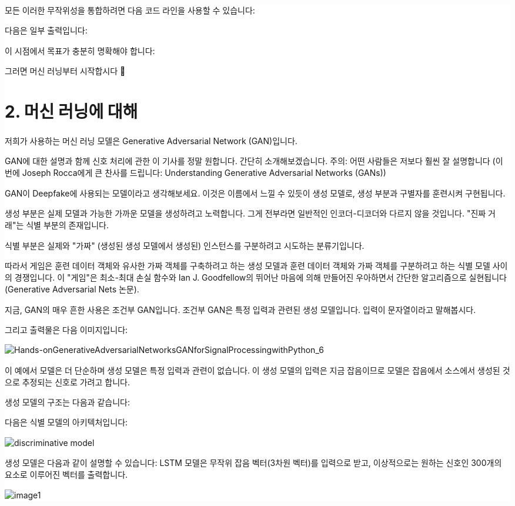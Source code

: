 <div class="content-ad"></div>

모든 이러한 무작위성을 통합하려면 다음 코드 라인을 사용할 수 있습니다:

다음은 일부 출력입니다:

이 시점에서 목표가 충분히 명확해야 합니다:

그러면 머신 러닝부터 시작합시다 🤗

<div class="content-ad"></div>

# 2. 머신 러닝에 대해

저희가 사용하는 머신 러닝 모델은 Generative Adversarial Network (GAN)입니다.

GAN에 대한 설명과 함께 신호 처리에 관한 이 기사를 정말 원합니다. 간단히 소개해보겠습니다. 주의: 어떤 사람들은 저보다 훨씬 잘 설명합니다 (이번에 Joseph Rocca에게 큰 찬사를 드립니다: Understanding Generative Adversarial Networks (GANs))

GAN이 Deepfake에 사용되는 모델이라고 생각해보세요.
이것은 이름에서 느낄 수 있듯이 생성 모델로, 생성 부분과 구별자를 훈련시켜 구현됩니다.

<div class="content-ad"></div>

생성 부분은 실제 모델과 가능한 가까운 모델을 생성하려고 노력합니다. 그게 전부라면 일반적인 인코더-디코더와 다르지 않을 것입니다. "진짜 거래"는 식별 부분의 존재입니다.

식별 부분은 실제와 "가짜" (생성된 생성 모델에서 생성된) 인스턴스를 구분하려고 시도하는 분류기입니다.

따라서 게임은 훈련 데이터 객체와 유사한 가짜 객체를 구축하려고 하는 생성 모델과 훈련 데이터 객체와 가짜 객체를 구분하려고 하는 식별 모델 사이의 경쟁입니다. 이 "게임"은 최소-최대 손실 함수와 Ian J. Goodfellow의 뛰어난 마음에 의해 만들어진 우아하면서 간단한 알고리즘으로 실현됩니다 (Generative Adversarial Nets 논문).

지금, GAN의 매우 흔한 사용은 조건부 GAN입니다. 조건부 GAN은 특정 입력과 관련된 생성 모델입니다.
입력이 문자열이라고 말해봅시다.

<div class="content-ad"></div>

그리고 출력물은 다음 이미지입니다:

![Hands-onGenerativeAdversarialNetworksGANforSignalProcessingwithPython_6](/assets/img/2024-06-22-Hands-onGenerativeAdversarialNetworksGANforSignalProcessingwithPython_6.png)

이 예에서 모델은 더 단순하며 생성 모델은 특정 입력과 관련이 없습니다.
이 생성 모델의 입력은 지금 잡음이므로 모델은 잡음에서 소스에서 생성된 것으로 추정되는 신호로 가려고 합니다.

생성 모델의 구조는 다음과 같습니다:

<div class="content-ad"></div>

다음은 식별 모델의 아키텍처입니다:

![discriminative model](/assets/img/2024-06-22-Hands-onGenerativeAdversarialNetworksGANforSignalProcessingwithPython_8.png)

생성 모델은 다음과 같이 설명할 수 있습니다:
LSTM 모델은 무작위 잡음 벡터(3차원 벡터)를 입력으로 받고, 이상적으로는 원하는 신호인 300개의 요소로 이루어진 벡터를 출력합니다.

<div class="content-ad"></div>

![image1](/assets/img/2024-06-22-Hands-onGenerativeAdversarialNetworksGANforSignalProcessingwithPython_9.png)

